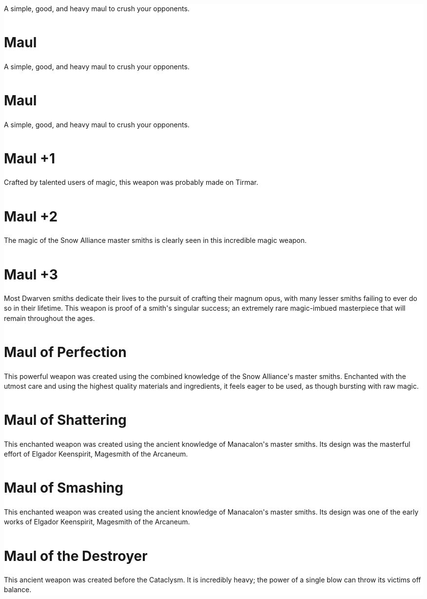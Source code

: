 A simple, good, and heavy maul to crush your opponents.

# Maul

A simple, good, and heavy maul to crush your opponents.

# Maul

A simple, good, and heavy maul to crush your opponents.

# Maul +1

Crafted by talented users of magic, this weapon was probably made on Tirmar.

# Maul +2

The magic of the Snow Alliance master smiths is clearly seen in this incredible magic weapon.

# Maul +3

Most Dwarven smiths dedicate their lives to the pursuit of crafting their magnum opus, with many lesser smiths failing to ever do so in their lifetime. This weapon is proof of a smith's singular success; an extremely rare magic-imbued masterpiece that will remain throughout the ages.

# Maul of Perfection

This powerful weapon was created using the combined knowledge of the Snow Alliance's master smiths. Enchanted with the utmost care and using the highest quality materials and ingredients, it feels eager to be used, as though bursting with raw magic.

# Maul of Shattering

This enchanted weapon was created using the ancient knowledge of Manacalon's master smiths. Its design was the masterful effort of Elgador Keenspirit, Magesmith of the Arcaneum.

# Maul of Smashing

This enchanted weapon was created using the ancient knowledge of Manacalon's master smiths. Its design was one of the early works of Elgador Keenspirit, Magesmith of the Arcaneum.

# Maul of the Destroyer

This ancient weapon was created before the Cataclysm. It is incredibly heavy; the power of a single blow can throw its victims off balance.
